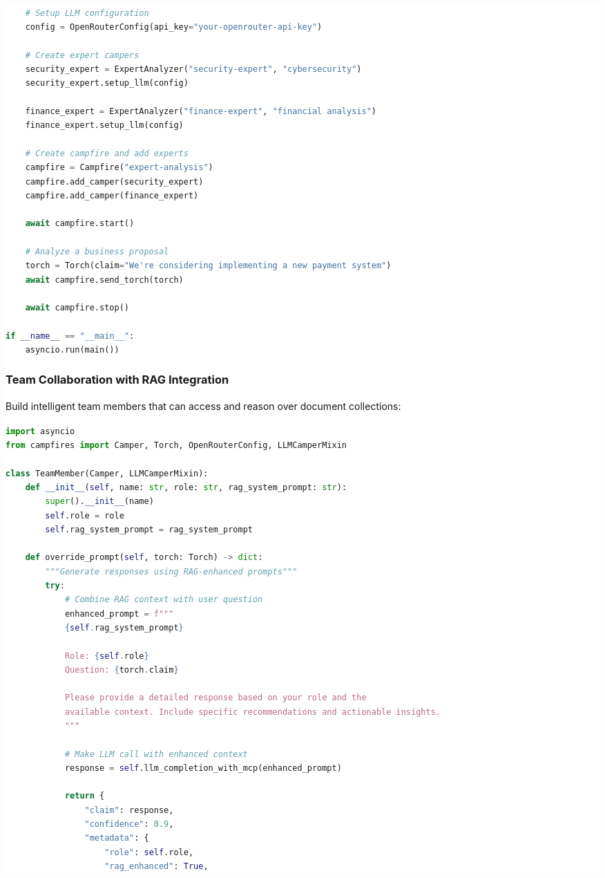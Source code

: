 ```python
    # Setup LLM configuration
    config = OpenRouterConfig(api_key="your-openrouter-api-key")
    
    # Create expert campers
    security_expert = ExpertAnalyzer("security-expert", "cybersecurity")
    security_expert.setup_llm(config)
    
    finance_expert = ExpertAnalyzer("finance-expert", "financial analysis")
    finance_expert.setup_llm(config)
    
    # Create campfire and add experts
    campfire = Campfire("expert-analysis")
    campfire.add_camper(security_expert)
    campfire.add_camper(finance_expert)
    
    await campfire.start()
    
    # Analyze a business proposal
    torch = Torch(claim="We're considering implementing a new payment system")
    await campfire.send_torch(torch)
    
    await campfire.stop()

if __name__ == "__main__":
    asyncio.run(main())
```

### Team Collaboration with RAG Integration

Build intelligent team members that can access and reason over document collections:

```python
import asyncio
from campfires import Camper, Torch, OpenRouterConfig, LLMCamperMixin

class TeamMember(Camper, LLMCamperMixin):
    def __init__(self, name: str, role: str, rag_system_prompt: str):
        super().__init__(name)
        self.role = role
        self.rag_system_prompt = rag_system_prompt
        
    def override_prompt(self, torch: Torch) -> dict:
        """Generate responses using RAG-enhanced prompts"""
        try:
            # Combine RAG context with user question
            enhanced_prompt = f"""
            {self.rag_system_prompt}
            
            Role: {self.role}
            Question: {torch.claim}
            
            Please provide a detailed response based on your role and the 
            available context. Include specific recommendations and actionable insights.
            """
            
            # Make LLM call with enhanced context
            response = self.llm_completion_with_mcp(enhanced_prompt)
            
            return {
                "claim": response,
                "confidence": 0.9,
                "metadata": {
                    "role": self.role,
                    "rag_enhanced": True,
```